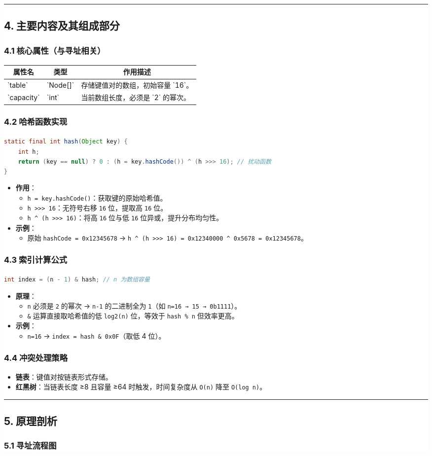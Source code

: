 ***

## 4. 主要内容及其组成部分 &#x20;

### 4.1 核心属性（与寻址相关） &#x20;

| 属性名          | 类型          | 作用描述                  |
| ------------ | ----------- | --------------------- |
| \`table\`    | \`Node\[]\` | 存储键值对的数组，初始容量 \`16\`。 |
| \`capacity\` | \`int\`     | 当前数组长度，必须是 \`2\` 的幂次。 |

### 4.2 哈希函数实现 &#x20;

```java 
static final int hash(Object key) {
    int h;
    return (key == null) ? 0 : (h = key.hashCode()) ^ (h >>> 16); // 扰动函数
}
```


- **作用**： &#x20;
  - `h = key.hashCode()`：获取键的原始哈希值。 &#x20;
  - `h >>> 16`：无符号右移 `16` 位，提取高 `16` 位。 &#x20;
  - `h ^ (h >>> 16)`：将高 `16` 位与低 `16` 位异或，提升分布均匀性。 &#x20;
- **示例**： &#x20;
  - 原始 `hashCode = 0x12345678` → `h ^ (h >>> 16) = 0x12340000 ^ 0x5678 = 0x12345678`。 &#x20;

### 4.3 索引计算公式 &#x20;

```java 
int index = (n - 1) & hash; // n 为数组容量
```


- **原理**： &#x20;
  - `n` 必须是 `2` 的幂次 → `n-1` 的二进制全为 `1`（如 `n=16 → 15 → 0b1111`）。 &#x20;
  - `&` 运算直接取哈希值的低 `log2(n)` 位，等效于 `hash % n` 但效率更高。 &#x20;
- **示例**： &#x20;
  - `n=16` → `index = hash & 0x0F`（取低 4 位）。 &#x20;

### 4.4 冲突处理策略 &#x20;

- **链表**：键值对按链表形式存储。 &#x20;
- **红黑树**：当链表长度 ≥8 且容量 ≥64 时触发，时间复杂度从 `O(n)` 降至 `O(log n)`。 &#x20;

***

## 5. 原理剖析 &#x20;

### 5.1 寻址流程图 &#x20;
